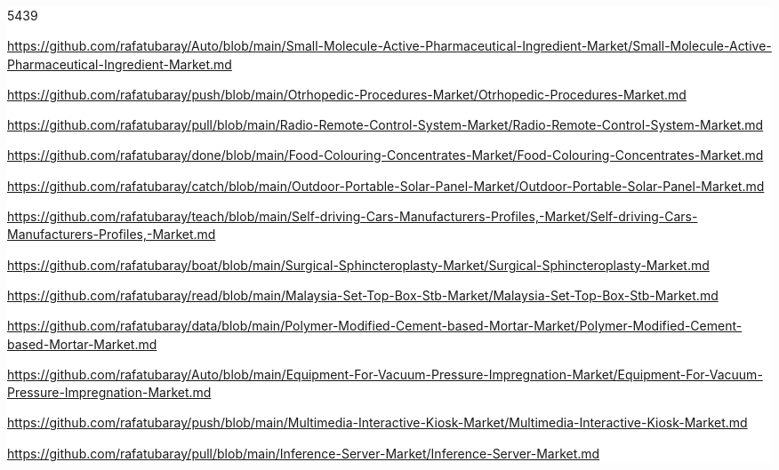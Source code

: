 5439</p><p><a href="https://github.com/rafatubaray/Auto/blob/main/Small-Molecule-Active-Pharmaceutical-Ingredient-Market/Small-Molecule-Active-Pharmaceutical-Ingredient-Market.md">https://github.com/rafatubaray/Auto/blob/main/Small-Molecule-Active-Pharmaceutical-Ingredient-Market/Small-Molecule-Active-Pharmaceutical-Ingredient-Market.md</a></p><p><a href="https://github.com/rafatubaray/push/blob/main/Otrhopedic-Procedures-Market/Otrhopedic-Procedures-Market.md">https://github.com/rafatubaray/push/blob/main/Otrhopedic-Procedures-Market/Otrhopedic-Procedures-Market.md</a></p><p><a href="https://github.com/rafatubaray/pull/blob/main/Radio-Remote-Control-System-Market/Radio-Remote-Control-System-Market.md">https://github.com/rafatubaray/pull/blob/main/Radio-Remote-Control-System-Market/Radio-Remote-Control-System-Market.md</a></p><p><a href="https://github.com/rafatubaray/done/blob/main/Food-Colouring-Concentrates-Market/Food-Colouring-Concentrates-Market.md">https://github.com/rafatubaray/done/blob/main/Food-Colouring-Concentrates-Market/Food-Colouring-Concentrates-Market.md</a></p><p><a href="https://github.com/rafatubaray/catch/blob/main/Outdoor-Portable-Solar-Panel-Market/Outdoor-Portable-Solar-Panel-Market.md">https://github.com/rafatubaray/catch/blob/main/Outdoor-Portable-Solar-Panel-Market/Outdoor-Portable-Solar-Panel-Market.md</a></p><p><a href="https://github.com/rafatubaray/teach/blob/main/Self-driving-Cars-Manufacturers-Profiles,-Market/Self-driving-Cars-Manufacturers-Profiles,-Market.md">https://github.com/rafatubaray/teach/blob/main/Self-driving-Cars-Manufacturers-Profiles,-Market/Self-driving-Cars-Manufacturers-Profiles,-Market.md</a></p><p><a href="https://github.com/rafatubaray/boat/blob/main/Surgical-Sphincteroplasty-Market/Surgical-Sphincteroplasty-Market.md">https://github.com/rafatubaray/boat/blob/main/Surgical-Sphincteroplasty-Market/Surgical-Sphincteroplasty-Market.md</a></p><p><a href="https://github.com/rafatubaray/read/blob/main/Malaysia-Set-Top-Box-Stb-Market/Malaysia-Set-Top-Box-Stb-Market.md">https://github.com/rafatubaray/read/blob/main/Malaysia-Set-Top-Box-Stb-Market/Malaysia-Set-Top-Box-Stb-Market.md</a></p><p><a href="https://github.com/rafatubaray/data/blob/main/Polymer-Modified-Cement-based-Mortar-Market/Polymer-Modified-Cement-based-Mortar-Market.md">https://github.com/rafatubaray/data/blob/main/Polymer-Modified-Cement-based-Mortar-Market/Polymer-Modified-Cement-based-Mortar-Market.md</a></p><p><a href="https://github.com/rafatubaray/Auto/blob/main/Equipment-For-Vacuum-Pressure-Impregnation-Market/Equipment-For-Vacuum-Pressure-Impregnation-Market.md">https://github.com/rafatubaray/Auto/blob/main/Equipment-For-Vacuum-Pressure-Impregnation-Market/Equipment-For-Vacuum-Pressure-Impregnation-Market.md</a></p><p><a href="https://github.com/rafatubaray/push/blob/main/Multimedia-Interactive-Kiosk-Market/Multimedia-Interactive-Kiosk-Market.md">https://github.com/rafatubaray/push/blob/main/Multimedia-Interactive-Kiosk-Market/Multimedia-Interactive-Kiosk-Market.md</a></p><p><a href="https://github.com/rafatubaray/pull/blob/main/Inference-Server-Market/Inference-Server-Market.md">https://github.com/rafatubaray/pull/blob/main/Inference-Server-Market/Inference-Server-Market.md</a></p>
